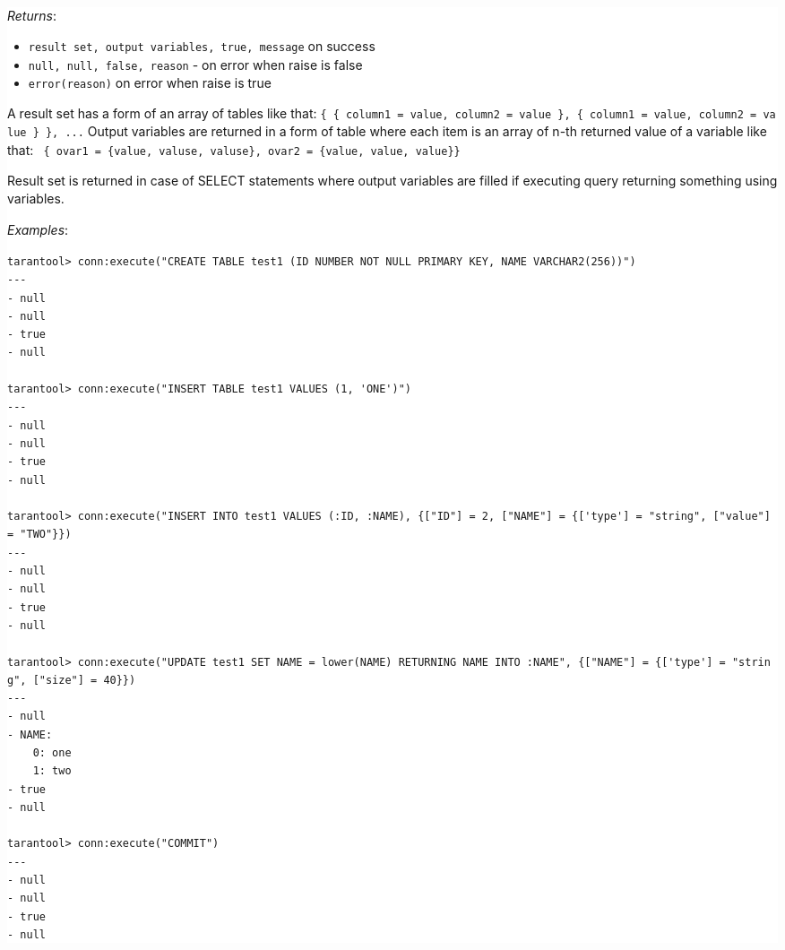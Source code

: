 *Returns*:
 - `result set, output variables, true, message` on success
 - `null, null, false, reason` - on error when raise is false
 - `error(reason)` on error when raise is true

A result set has a form of an array of tables like that:
 `{ { column1 = value, column2 = value }, { column1 = value, column2 = value } }, ...`
Output variables are returned in a form of table where each item is an array
of n-th returned value of a variable like that:
 ` { ovar1 = {value, valuse, valuse}, ovar2 = {value, value, value}}`

Result set is returned in case of SELECT statements where output variables are
filled if executing query returning something using variables.

*Examples*:
```
tarantool> conn:execute("CREATE TABLE test1 (ID NUMBER NOT NULL PRIMARY KEY, NAME VARCHAR2(256))")
---
- null
- null
- true
- null

tarantool> conn:execute("INSERT TABLE test1 VALUES (1, 'ONE')")
---
- null
- null
- true
- null

tarantool> conn:execute("INSERT INTO test1 VALUES (:ID, :NAME), {["ID"] = 2, ["NAME"] = {['type'] = "string", ["value"] = "TWO"}})
---
- null
- null
- true
- null

tarantool> conn:execute("UPDATE test1 SET NAME = lower(NAME) RETURNING NAME INTO :NAME", {["NAME"] = {['type'] = "string", ["size"] = 40}})
---
- null
- NAME:
    0: one
    1: two
- true
- null

tarantool> conn:execute("COMMIT")
---
- null
- null
- true
- null

```

